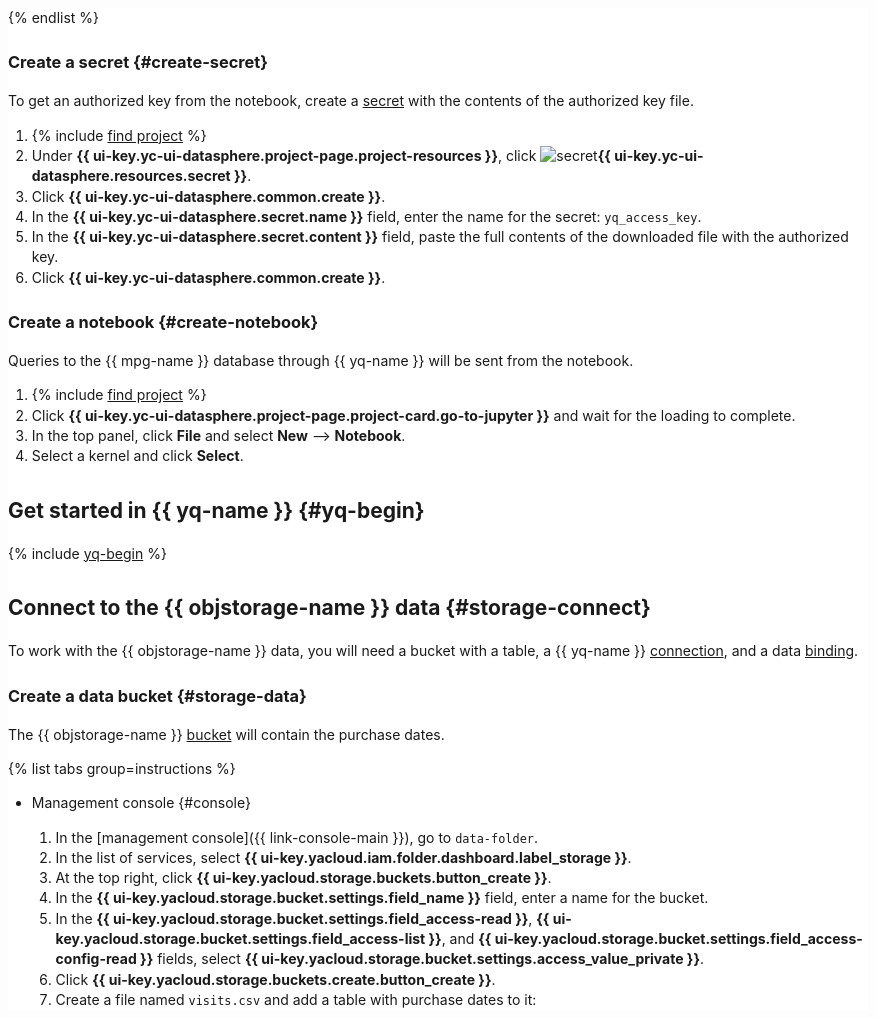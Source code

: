 {% endlist %}

### Create a secret {#create-secret}

To get an authorized key from the notebook, create a [secret](../../datasphere/concepts/secrets.md) with the contents of the authorized key file.

1. {% include [find project](../../_includes/datasphere/ui-find-project.md) %}
1. Under **{{ ui-key.yc-ui-datasphere.project-page.project-resources }}**, click ![secret](../../_assets/console-icons/shield-check.svg)**{{ ui-key.yc-ui-datasphere.resources.secret }}**.
1. Click **{{ ui-key.yc-ui-datasphere.common.create }}**.
1. In the **{{ ui-key.yc-ui-datasphere.secret.name }}** field, enter the name for the secret: `yq_access_key`.
1. In the **{{ ui-key.yc-ui-datasphere.secret.content }}** field, paste the full contents of the downloaded file with the authorized key.
1. Click **{{ ui-key.yc-ui-datasphere.common.create }}**.

### Create a notebook {#create-notebook}

Queries to the {{ mpg-name }} database through {{ yq-name }} will be sent from the notebook.

1. {% include [find project](../../_includes/datasphere/ui-find-project.md) %}
1. Click **{{ ui-key.yc-ui-datasphere.project-page.project-card.go-to-jupyter }}** and wait for the loading to complete.
1. In the top panel, click **File** and select **New** ⟶ **Notebook**.
1. Select a kernel and click **Select**.

## Get started in {{ yq-name }} {#yq-begin}

{% include [yq-begin](../../_tutorials/_tutorials_includes/yq-begin.md) %}

## Connect to the {{ objstorage-name }} data {#storage-connect}

To work with the {{ objstorage-name }} data, you will need a bucket with a table, a {{ yq-name }} [connection](../../query/concepts/glossary.md#connection), and a data [binding](../../query/concepts/glossary.md#binding).

### Create a data bucket {#storage-data}

The {{ objstorage-name }} [bucket](../../storage/concepts/bucket.md) will contain the purchase dates.

{% list tabs group=instructions %}

- Management console {#console}

  1. In the [management console]({{ link-console-main }}), go to `data-folder`.
  1. In the list of services, select **{{ ui-key.yacloud.iam.folder.dashboard.label_storage }}**.
  1. At the top right, click **{{ ui-key.yacloud.storage.buckets.button_create }}**.
  1. In the **{{ ui-key.yacloud.storage.bucket.settings.field_name }}** field, enter a name for the bucket.
  1. In the **{{ ui-key.yacloud.storage.bucket.settings.field_access-read }}**, **{{ ui-key.yacloud.storage.bucket.settings.field_access-list }}**, and **{{ ui-key.yacloud.storage.bucket.settings.field_access-config-read }}** fields, select **{{ ui-key.yacloud.storage.bucket.settings.access_value_private }}**.
  1. Click **{{ ui-key.yacloud.storage.buckets.create.button_create }}**.
  1. Create a file named `visits.csv` and add a table with purchase dates to it:
